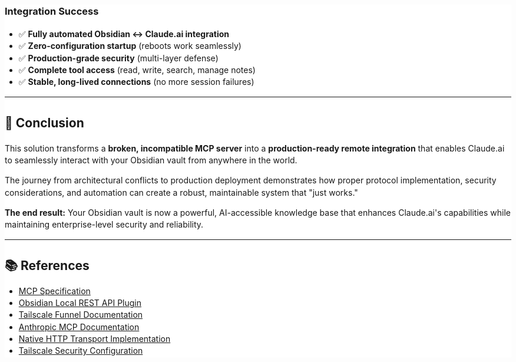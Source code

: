 ### Integration Success
- ✅ **Fully automated Obsidian ↔ Claude.ai integration**
- ✅ **Zero-configuration startup** (reboots work seamlessly)
- ✅ **Production-grade security** (multi-layer defense)
- ✅ **Complete tool access** (read, write, search, manage notes)
- ✅ **Stable, long-lived connections** (no more session failures)

---

## 🎉 Conclusion

This solution transforms a **broken, incompatible MCP server** into a **production-ready remote integration** that enables Claude.ai to seamlessly interact with your Obsidian vault from anywhere in the world.

The journey from architectural conflicts to production deployment demonstrates how proper protocol implementation, security considerations, and automation can create a robust, maintainable system that "just works."

**The end result:** Your Obsidian vault is now a powerful, AI-accessible knowledge base that enhances Claude.ai's capabilities while maintaining enterprise-level security and reliability.

---

## 📚 References

- [MCP Specification](https://github.com/modelcontextprotocol/modelcontextprotocol)
- [Obsidian Local REST API Plugin](https://github.com/coddingtonbear/obsidian-local-rest-api)
- [Tailscale Funnel Documentation](https://tailscale.com/kb/1223/tailscale-funnel/)
- [Anthropic MCP Documentation](https://docs.anthropic.com/en/docs/build-with-claude/computer-use)
- [Native HTTP Transport Implementation](./NATIVE_HTTP_TRANSPORT.md)
- [Tailscale Security Configuration](./TAILSCALE_SECURITY.md)